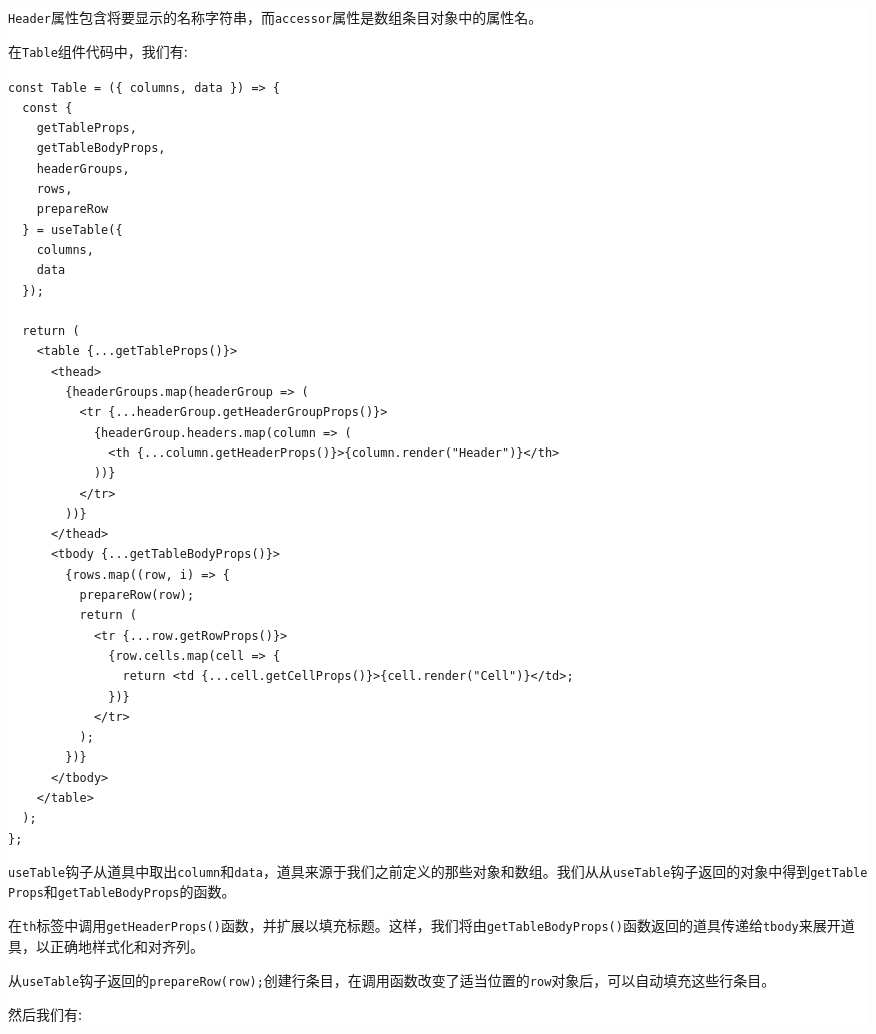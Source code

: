 
`Header`属性包含将要显示的名称字符串，而`accessor`属性是数组条目对象中的属性名。

在`Table`组件代码中，我们有:

```
const Table = ({ columns, data }) => {
  const {
    getTableProps,
    getTableBodyProps,
    headerGroups,
    rows,
    prepareRow
  } = useTable({
    columns,
    data
  });

  return (
    <table {...getTableProps()}>
      <thead>
        {headerGroups.map(headerGroup => (
          <tr {...headerGroup.getHeaderGroupProps()}>
            {headerGroup.headers.map(column => (
              <th {...column.getHeaderProps()}>{column.render("Header")}</th>
            ))}
          </tr>
        ))}
      </thead>
      <tbody {...getTableBodyProps()}>
        {rows.map((row, i) => {
          prepareRow(row);
          return (
            <tr {...row.getRowProps()}>
              {row.cells.map(cell => {
                return <td {...cell.getCellProps()}>{cell.render("Cell")}</td>;
              })}
            </tr>
          );
        })}
      </tbody>
    </table>
  );
};
```

`useTable`钩子从道具中取出`column`和`data`，道具来源于我们之前定义的那些对象和数组。我们从从`useTable`钩子返回的对象中得到`getTableProps`和`getTableBodyProps`的函数。

在`th`标签中调用`getHeaderProps()`函数，并扩展以填充标题。这样，我们将由`getTableBodyProps()`函数返回的道具传递给`tbody`来展开道具，以正确地样式化和对齐列。

从`useTable`钩子返回的`prepareRow(row);`创建行条目，在调用函数改变了适当位置的`row`对象后，可以自动填充这些行条目。

然后我们有:
